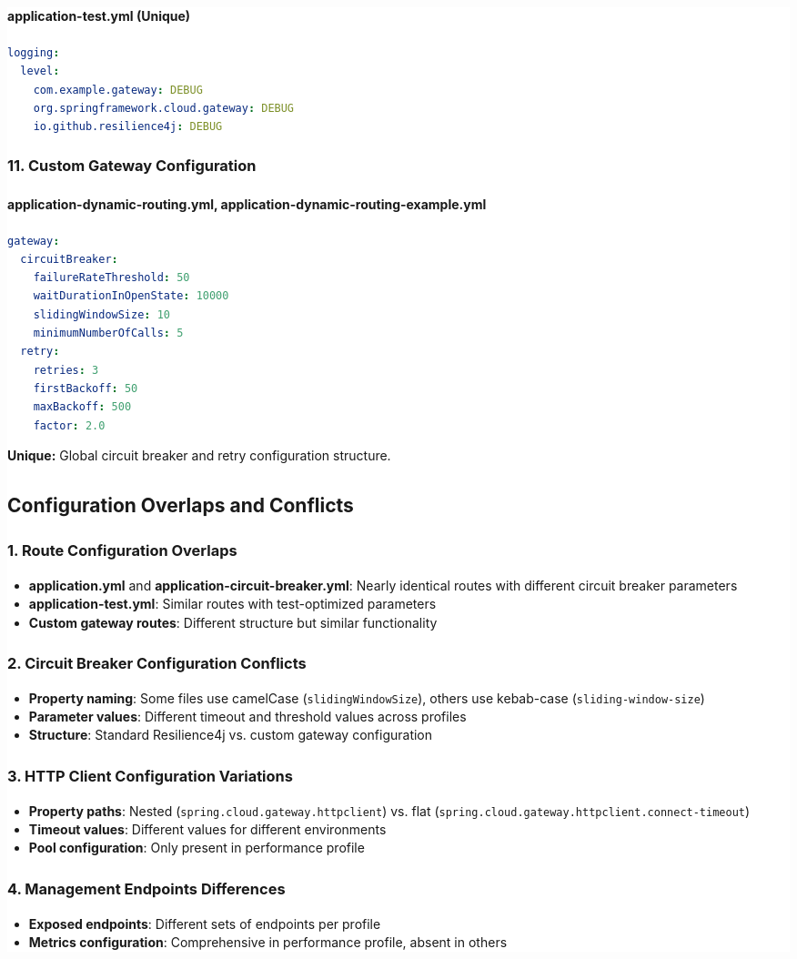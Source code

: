 #### application-test.yml (Unique)
```yaml
logging:
  level:
    com.example.gateway: DEBUG
    org.springframework.cloud.gateway: DEBUG
    io.github.resilience4j: DEBUG
```

### 11. Custom Gateway Configuration

#### application-dynamic-routing.yml, application-dynamic-routing-example.yml
```yaml
gateway:
  circuitBreaker:
    failureRateThreshold: 50
    waitDurationInOpenState: 10000
    slidingWindowSize: 10
    minimumNumberOfCalls: 5
  retry:
    retries: 3
    firstBackoff: 50
    maxBackoff: 500
    factor: 2.0
```

**Unique:** Global circuit breaker and retry configuration structure.

## Configuration Overlaps and Conflicts

### 1. Route Configuration Overlaps
- **application.yml** and **application-circuit-breaker.yml**: Nearly identical routes with different circuit breaker parameters
- **application-test.yml**: Similar routes with test-optimized parameters
- **Custom gateway routes**: Different structure but similar functionality

### 2. Circuit Breaker Configuration Conflicts
- **Property naming**: Some files use camelCase (`slidingWindowSize`), others use kebab-case (`sliding-window-size`)
- **Parameter values**: Different timeout and threshold values across profiles
- **Structure**: Standard Resilience4j vs. custom gateway configuration

### 3. HTTP Client Configuration Variations
- **Property paths**: Nested (`spring.cloud.gateway.httpclient`) vs. flat (`spring.cloud.gateway.httpclient.connect-timeout`)
- **Timeout values**: Different values for different environments
- **Pool configuration**: Only present in performance profile

### 4. Management Endpoints Differences
- **Exposed endpoints**: Different sets of endpoints per profile
- **Metrics configuration**: Comprehensive in performance profile, absent in others
